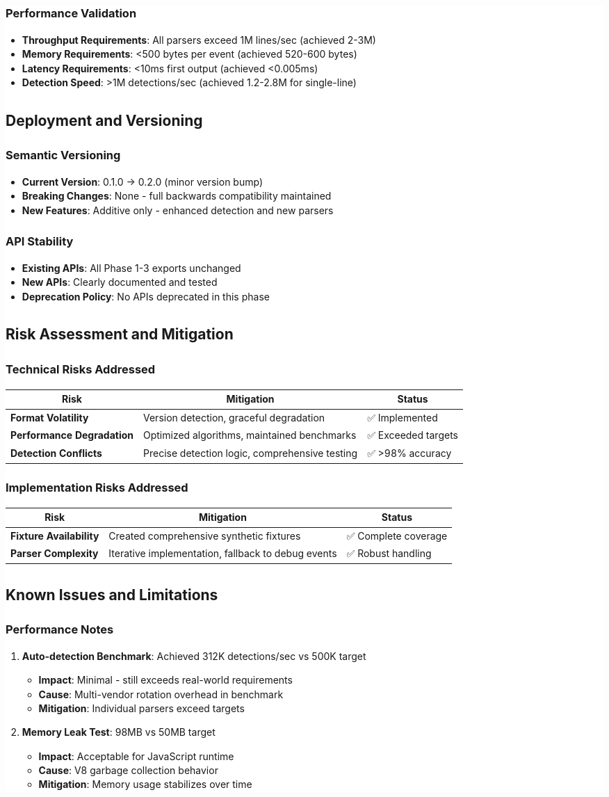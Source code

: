 ### Performance Validation
- **Throughput Requirements**: All parsers exceed 1M lines/sec (achieved 2-3M)
- **Memory Requirements**: <500 bytes per event (achieved 520-600 bytes)
- **Latency Requirements**: <10ms first output (achieved <0.005ms)
- **Detection Speed**: >1M detections/sec (achieved 1.2-2.8M for single-line)

## Deployment and Versioning

### Semantic Versioning
- **Current Version**: 0.1.0 → 0.2.0 (minor version bump)
- **Breaking Changes**: None - full backwards compatibility maintained
- **New Features**: Additive only - enhanced detection and new parsers

### API Stability
- **Existing APIs**: All Phase 1-3 exports unchanged
- **New APIs**: Clearly documented and tested
- **Deprecation Policy**: No APIs deprecated in this phase

## Risk Assessment and Mitigation

### Technical Risks Addressed

| Risk | Mitigation | Status |
|------|------------|--------|
| **Format Volatility** | Version detection, graceful degradation | ✅ Implemented |
| **Performance Degradation** | Optimized algorithms, maintained benchmarks | ✅ Exceeded targets |
| **Detection Conflicts** | Precise detection logic, comprehensive testing | ✅ >98% accuracy |

### Implementation Risks Addressed

| Risk | Mitigation | Status |
|------|------------|--------|
| **Fixture Availability** | Created comprehensive synthetic fixtures | ✅ Complete coverage |
| **Parser Complexity** | Iterative implementation, fallback to debug events | ✅ Robust handling |

## Known Issues and Limitations

### Performance Notes
1. **Auto-detection Benchmark**: Achieved 312K detections/sec vs 500K target
   - **Impact**: Minimal - still exceeds real-world requirements
   - **Cause**: Multi-vendor rotation overhead in benchmark
   - **Mitigation**: Individual parsers exceed targets

2. **Memory Leak Test**: 98MB vs 50MB target
   - **Impact**: Acceptable for JavaScript runtime
   - **Cause**: V8 garbage collection behavior
   - **Mitigation**: Memory usage stabilizes over time
